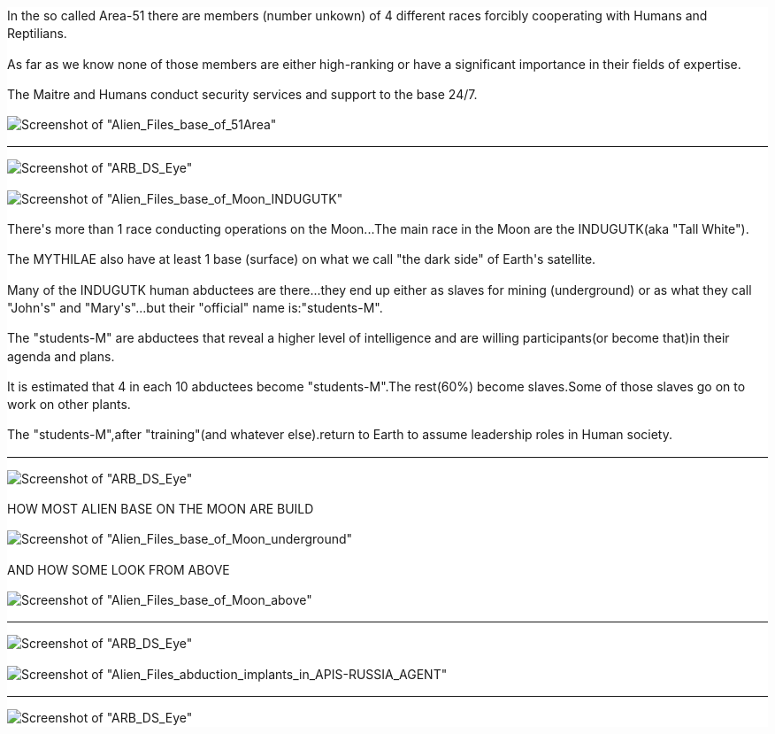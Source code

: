 In the so called Area-51 there are members (number unkown) of 4 different races forcibly cooperating with Humans and Reptilians.

As far as we know none of those members are either high-ranking or have a significant importance in their fields of expertise.

The Maitre and Humans conduct security services and support to the base 24/7.

![Screenshot of "Alien_Files_base_of_51Area"](https://raw.githubusercontent.com/yangboz/laughing-nemesis/master/assets/images/Alien_Files_base_of_51Area.png)

* * *

![Screenshot of "ARB_DS_Eye"](https://raw.githubusercontent.com/yangboz/laughing-nemesis/master/assets/images/ARB_DS_EYE.jpg)

![Screenshot of "Alien_Files_base_of_Moon_INDUGUTK"](https://raw.githubusercontent.com/yangboz/laughing-nemesis/master/assets/images/Alien_Files_base_of_Moon_INDUGUTK.png)

There's more than 1 race conducting operations on the Moon...The main race  in the Moon are the INDUGUTK(aka "Tall White").

The MYTHILAE also have at least 1 base (surface) on what we call "the dark side" of Earth's satellite.

Many of the INDUGUTK human abductees are there...they end up either as slaves for mining (underground) or as what they call "John's" and "Mary's"...but their "official" name is:"students-M".

The "students-M" are abductees that reveal a higher level of intelligence and are willing participants(or become that)in their agenda and plans.

It is estimated that 4 in each 10 abductees become "students-M".The rest(60%) become slaves.Some of those slaves go on to work on other plants.

The "students-M",after "training"(and whatever else).return to Earth to assume leadership roles in Human society.

* * *

![Screenshot of "ARB_DS_Eye"](https://raw.githubusercontent.com/yangboz/laughing-nemesis/master/assets/images/ARB_DS_EYE.jpg)

HOW MOST ALIEN BASE ON THE MOON ARE BUILD

![Screenshot of "Alien_Files_base_of_Moon_underground"](https://raw.githubusercontent.com/yangboz/laughing-nemesis/master/assets/images/Alien_Files_base_of_Moon_underground.png)

AND HOW SOME LOOK FROM ABOVE

![Screenshot of "Alien_Files_base_of_Moon_above"](https://raw.githubusercontent.com/yangboz/laughing-nemesis/master/assets/images/Alien_Files_base_of_Moon_above.png)

* * *

![Screenshot of "ARB_DS_Eye"](https://raw.githubusercontent.com/yangboz/laughing-nemesis/master/assets/images/ARB_DS_EYE.jpg)

![Screenshot of "Alien_Files_abduction_implants_in_APIS-RUSSIA_AGENT"](https://raw.githubusercontent.com/yangboz/laughing-nemesis/master/assets/images/Alien_Files_abduction_implants_in_APIS-RUSSIA_AGENT.png)

* * *

![Screenshot of "ARB_DS_Eye"](https://raw.githubusercontent.com/yangboz/laughing-nemesis/master/assets/images/ARB_DS_EYE.jpg)
